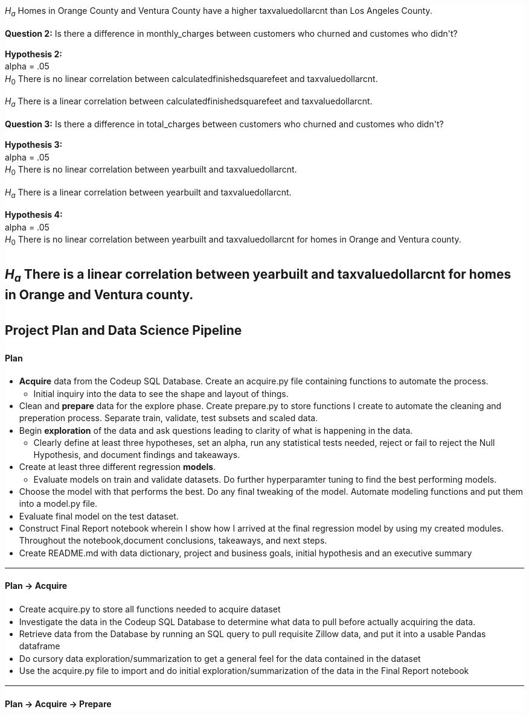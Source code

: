 $H_{a}$ Homes in Orange County and Ventura County have a higher taxvaluedollarcnt than Los Angeles County.

**Question 2:** Is there a difference in monthly_charges between customers who churned and customes who didn't?

**Hypothesis 2:**<br>
alpha = .05<br>
$H_{0}$ There is no linear correlation between calculatedfinishedsquarefeet and taxvaluedollarcnt.

$H_{a}$ There is a linear correlation between calculatedfinishedsquarefeet and taxvaluedollarcnt.

**Question 3:** Is there a difference in total_charges between customers who churned and customes who didn't?

**Hypothesis 3:**<br>
alpha = .05<br>
$H_{0}$ There is no linear correlation between yearbuilt and taxvaluedollarcnt.

$H_{a}$ There is a linear correlation between yearbuilt and taxvaluedollarcnt.

**Hypothesis 4:**<br>
alpha = .05<br>
$H_{0}$ There is no linear correlation between yearbuilt and taxvaluedollarcnt for homes in Orange and Ventura county.

$H_{a}$ There is a linear correlation between yearbuilt and taxvaluedollarcnt for homes in Orange and Ventura county.
---
## Project Plan and Data Science Pipeline

#### Plan
- **Acquire** data from the Codeup SQL Database. Create an acquire.py file containing functions to automate the process.
    - Initial inquiry into the data to see the shape and layout of things.
- Clean and **prepare** data for the explore phase. Create prepare.py to store functions I create to automate the cleaning and preperation process. Separate train, validate, test subsets and scaled data.
- Begin **exploration** of the data and ask questions leading to clarity of what is happening in the data. 
    - Clearly define at least three hypotheses, set an alpha, run any statistical tests needed, reject or fail to reject the Null Hypothesis, and document findings and takeaways.
- Create at least three different regression **models**.
    - Evaluate models on train and validate datasets. Do further hyperparamter tuning to find the best performing models.
- Choose the model with that performs the best. Do any final tweaking of the model. Automate modeling functions and put them into a model.py file.
- Evaluate final model on the test dataset.
- Construct Final Report notebook wherein I show how I arrived at the final regression model by using my created modules. Throughout the notebook,document conclusions, takeaways, and next steps.
- Create README.md with data dictionary, project and business goals, initial hypothesis and an executive summary
---
#### Plan &rarr; Acquire
- Create acquire.py to store all functions needed to acquire dataset
- Investigate the data in the Codeup SQL Database to determine what data to pull before actually acquiring the data.
- Retrieve data from the Database by running an SQL query to pull requisite Zillow data, and put it into a usable Pandas dataframe
- Do cursory data exploration/summarization to get a general feel for the data contained in the dataset
- Use the acquire.py file to import and do initial exploration/summarization of the data in the Final Report notebook
---
#### Plan &rarr; Acquire &rarr; Prepare